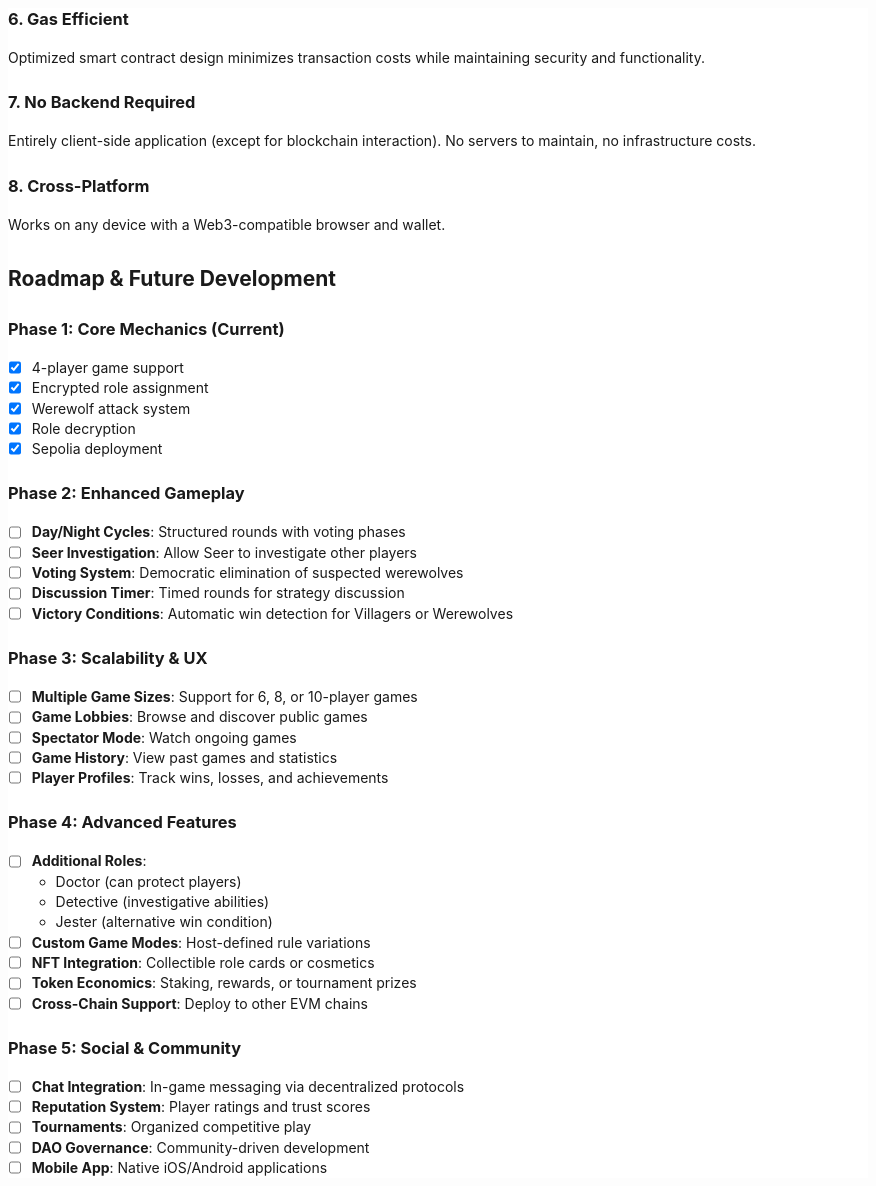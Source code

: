 ### 6. **Gas Efficient**
Optimized smart contract design minimizes transaction costs while maintaining security and functionality.

### 7. **No Backend Required**
Entirely client-side application (except for blockchain interaction). No servers to maintain, no infrastructure costs.

### 8. **Cross-Platform**
Works on any device with a Web3-compatible browser and wallet.

## Roadmap & Future Development

### Phase 1: Core Mechanics (Current)
- [x] 4-player game support
- [x] Encrypted role assignment
- [x] Werewolf attack system
- [x] Role decryption
- [x] Sepolia deployment

### Phase 2: Enhanced Gameplay
- [ ] **Day/Night Cycles**: Structured rounds with voting phases
- [ ] **Seer Investigation**: Allow Seer to investigate other players
- [ ] **Voting System**: Democratic elimination of suspected werewolves
- [ ] **Discussion Timer**: Timed rounds for strategy discussion
- [ ] **Victory Conditions**: Automatic win detection for Villagers or Werewolves

### Phase 3: Scalability & UX
- [ ] **Multiple Game Sizes**: Support for 6, 8, or 10-player games
- [ ] **Game Lobbies**: Browse and discover public games
- [ ] **Spectator Mode**: Watch ongoing games
- [ ] **Game History**: View past games and statistics
- [ ] **Player Profiles**: Track wins, losses, and achievements

### Phase 4: Advanced Features
- [ ] **Additional Roles**:
  - Doctor (can protect players)
  - Detective (investigative abilities)
  - Jester (alternative win condition)
- [ ] **Custom Game Modes**: Host-defined rule variations
- [ ] **NFT Integration**: Collectible role cards or cosmetics
- [ ] **Token Economics**: Staking, rewards, or tournament prizes
- [ ] **Cross-Chain Support**: Deploy to other EVM chains

### Phase 5: Social & Community
- [ ] **Chat Integration**: In-game messaging via decentralized protocols
- [ ] **Reputation System**: Player ratings and trust scores
- [ ] **Tournaments**: Organized competitive play
- [ ] **DAO Governance**: Community-driven development
- [ ] **Mobile App**: Native iOS/Android applications

